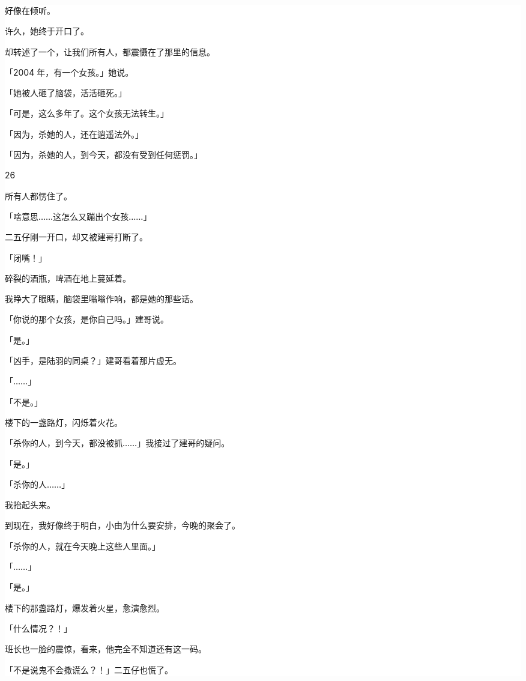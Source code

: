 好像在倾听。

许久，她终于开口了。

却转述了一个，让我们所有人，都震慑在了那里的信息。

「2004 年，有一个女孩。」她说。

「她被人砸了脑袋，活活砸死。」

「可是，这么多年了。这个女孩无法转生。」

「因为，杀她的人，还在逍遥法外。」

「因为，杀她的人，到今天，都没有受到任何惩罚。」

26

所有人都愣住了。

「啥意思……这怎么又蹦出个女孩……」

二五仔刚一开口，却又被建哥打断了。

「闭嘴！」

碎裂的酒瓶，啤酒在地上蔓延着。

我睁大了眼睛，脑袋里嗡嗡作响，都是她的那些话。

「你说的那个女孩，是你自己吗。」建哥说。

「是。」

「凶手，是陆羽的同桌？」建哥看着那片虚无。

「……」

「不是。」

楼下的一盏路灯，闪烁着火花。

「杀你的人，到今天，都没被抓……」我接过了建哥的疑问。

「是。」

「杀你的人……」

我抬起头来。

到现在，我好像终于明白，小由为什么要安排，今晚的聚会了。

「杀你的人，就在今天晚上这些人里面。」

「……」

「是。」

楼下的那盏路灯，爆发着火星，愈演愈烈。

「什么情况？！」

班长也一脸的震惊，看来，他完全不知道还有这一码。

「不是说鬼不会撒谎么？！」二五仔也慌了。
